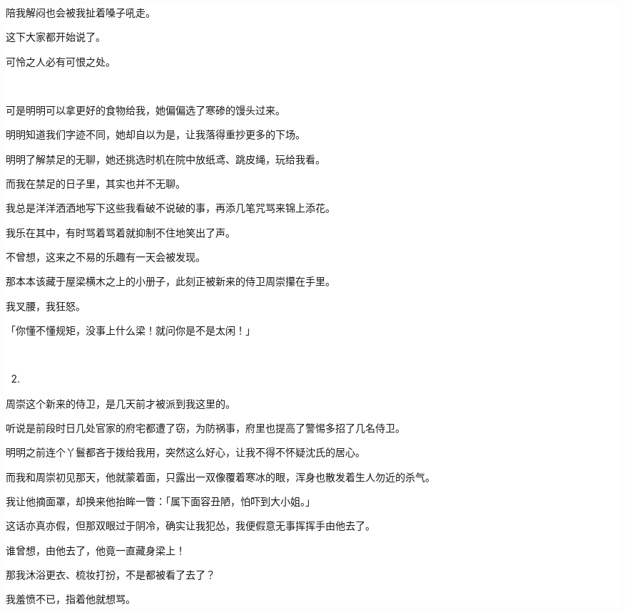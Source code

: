 
陪我解闷也会被我扯着嗓子吼走。


这下大家都开始说了。


可怜之人必有可恨之处。


 


可是明明可以拿更好的食物给我，她偏偏选了寒碜的馒头过来。


明明知道我们字迹不同，她却自以为是，让我落得重抄更多的下场。


明明了解禁足的无聊，她还挑选时机在院中放纸鸢、跳皮绳，玩给我看。


而我在禁足的日子里，其实也并不无聊。


我总是洋洋洒洒地写下这些我看破不说破的事，再添几笔咒骂来锦上添花。


我乐在其中，有时骂着骂着就抑制不住地笑出了声。


不曾想，这来之不易的乐趣有一天会被发现。


那本本该藏于屋梁横木之上的小册子，此刻正被新来的侍卫周崇攥在手里。


我叉腰，我狂怒。


「你懂不懂规矩，没事上什么梁！就问你是不是太闲！」


 


2.


周崇这个新来的侍卫，是几天前才被派到我这里的。


听说是前段时日几处官家的府宅都遭了窃，为防祸事，府里也提高了警惕多招了几名侍卫。


明明之前连个丫鬟都吝于拨给我用，突然这么好心，让我不得不怀疑沈氏的居心。


而我和周崇初见那天，他就蒙着面，只露出一双像覆着寒冰的眼，浑身也散发着生人勿近的杀气。


我让他摘面罩，却换来他抬眸一瞥：「属下面容丑陋，怕吓到大小姐。」


这话亦真亦假，但那双眼过于阴冷，确实让我犯怂，我便假意无事挥挥手由他去了。


谁曾想，由他去了，他竟一直藏身梁上！


那我沐浴更衣、梳妆打扮，不是都被看了去了？


我羞愤不已，指着他就想骂。
